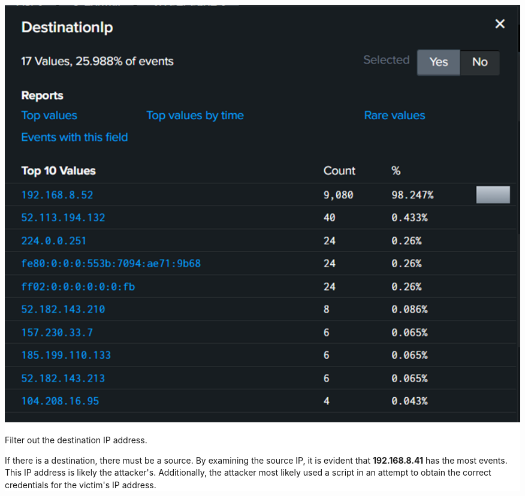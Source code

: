 ![](destIP.png)

Filter out the destination IP address. 

If there is a destination, there must be a source. By examining the source IP, it is evident that **192.168.8.41** has the most events. This IP address is likely the attacker's. Additionally, the attacker most likely used a script in an attempt to obtain the correct credentials for the victim's IP address.
